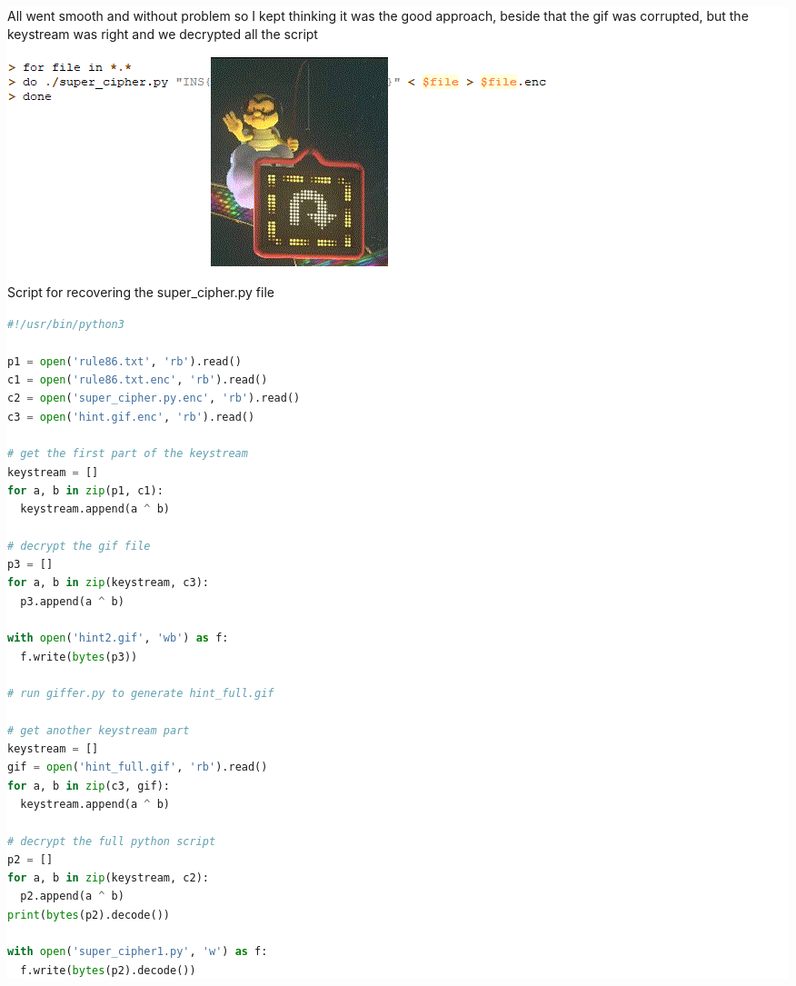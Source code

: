 All went smooth and without problem so I kept thinking it was the good approach, beside that the gif was corrupted, but the keystream was right and we decrypted all the script

![upload-image](/assets/img/sample/hint.gif)

Script for recovering the super_cipher.py file

```python
#!/usr/bin/python3

p1 = open('rule86.txt', 'rb').read()
c1 = open('rule86.txt.enc', 'rb').read()
c2 = open('super_cipher.py.enc', 'rb').read()
c3 = open('hint.gif.enc', 'rb').read()

# get the first part of the keystream
keystream = []
for a, b in zip(p1, c1):
  keystream.append(a ^ b)

# decrypt the gif file
p3 = []
for a, b in zip(keystream, c3):
  p3.append(a ^ b)
    
with open('hint2.gif', 'wb') as f:
  f.write(bytes(p3))

# run giffer.py to generate hint_full.gif

# get another keystream part
keystream = []
gif = open('hint_full.gif', 'rb').read()
for a, b in zip(c3, gif):
  keystream.append(a ^ b)

# decrypt the full python script
p2 = []
for a, b in zip(keystream, c2):
  p2.append(a ^ b)
print(bytes(p2).decode())
    
with open('super_cipher1.py', 'w') as f:
  f.write(bytes(p2).decode())
```
